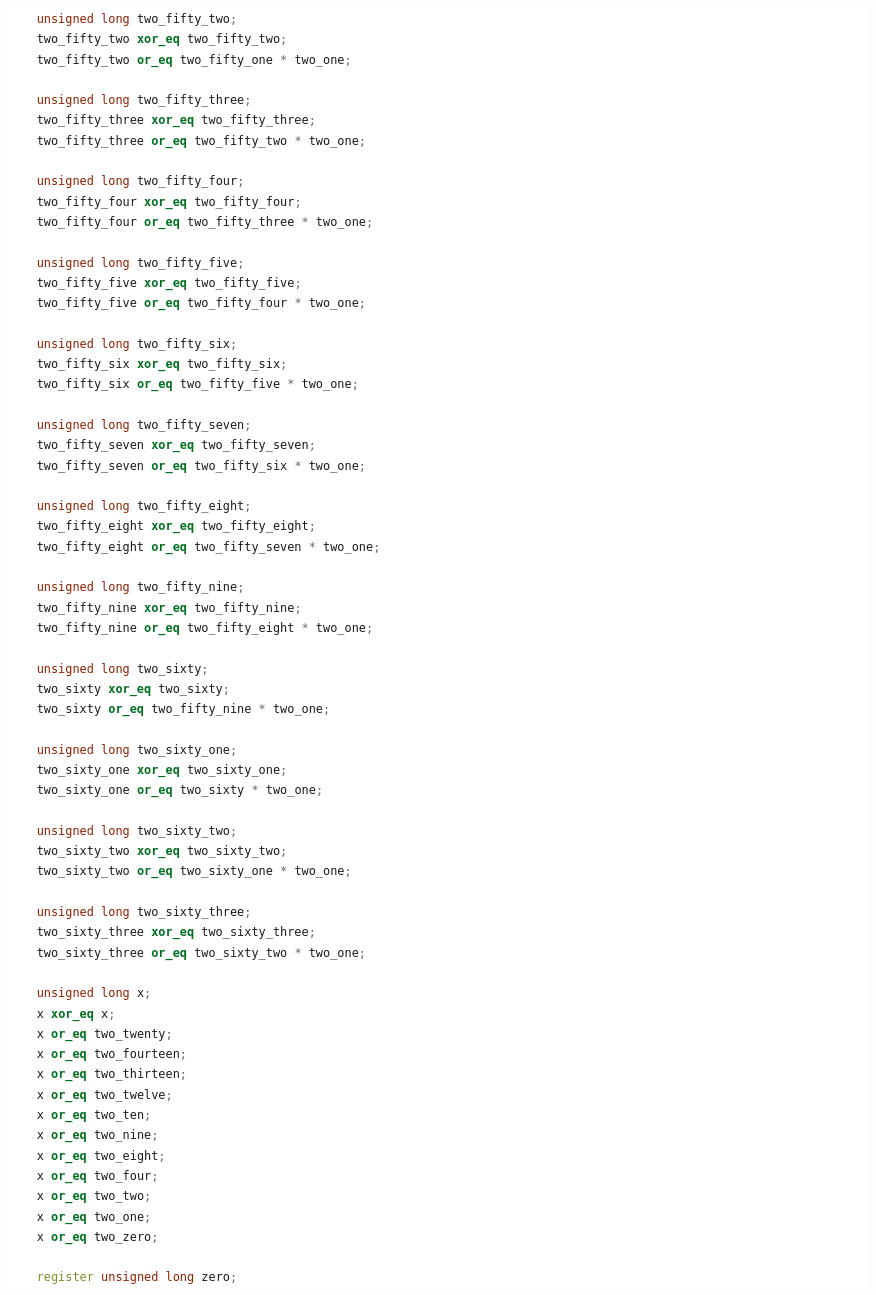 ```cpp
    unsigned long two_fifty_two;
    two_fifty_two xor_eq two_fifty_two;
    two_fifty_two or_eq two_fifty_one * two_one;

    unsigned long two_fifty_three;
    two_fifty_three xor_eq two_fifty_three;
    two_fifty_three or_eq two_fifty_two * two_one;

    unsigned long two_fifty_four;
    two_fifty_four xor_eq two_fifty_four;
    two_fifty_four or_eq two_fifty_three * two_one;

    unsigned long two_fifty_five;
    two_fifty_five xor_eq two_fifty_five;
    two_fifty_five or_eq two_fifty_four * two_one;

    unsigned long two_fifty_six;
    two_fifty_six xor_eq two_fifty_six;
    two_fifty_six or_eq two_fifty_five * two_one;

    unsigned long two_fifty_seven;
    two_fifty_seven xor_eq two_fifty_seven;
    two_fifty_seven or_eq two_fifty_six * two_one;

    unsigned long two_fifty_eight;
    two_fifty_eight xor_eq two_fifty_eight;
    two_fifty_eight or_eq two_fifty_seven * two_one;

    unsigned long two_fifty_nine;
    two_fifty_nine xor_eq two_fifty_nine;
    two_fifty_nine or_eq two_fifty_eight * two_one;

    unsigned long two_sixty;
    two_sixty xor_eq two_sixty;
    two_sixty or_eq two_fifty_nine * two_one;

    unsigned long two_sixty_one;
    two_sixty_one xor_eq two_sixty_one;
    two_sixty_one or_eq two_sixty * two_one;

    unsigned long two_sixty_two;
    two_sixty_two xor_eq two_sixty_two;
    two_sixty_two or_eq two_sixty_one * two_one;

    unsigned long two_sixty_three;
    two_sixty_three xor_eq two_sixty_three;
    two_sixty_three or_eq two_sixty_two * two_one;

    unsigned long x;
    x xor_eq x;
    x or_eq two_twenty;
    x or_eq two_fourteen;
    x or_eq two_thirteen;
    x or_eq two_twelve;
    x or_eq two_ten;
    x or_eq two_nine;
    x or_eq two_eight;
    x or_eq two_four;
    x or_eq two_two;
    x or_eq two_one;
    x or_eq two_zero;

    register unsigned long zero;
```